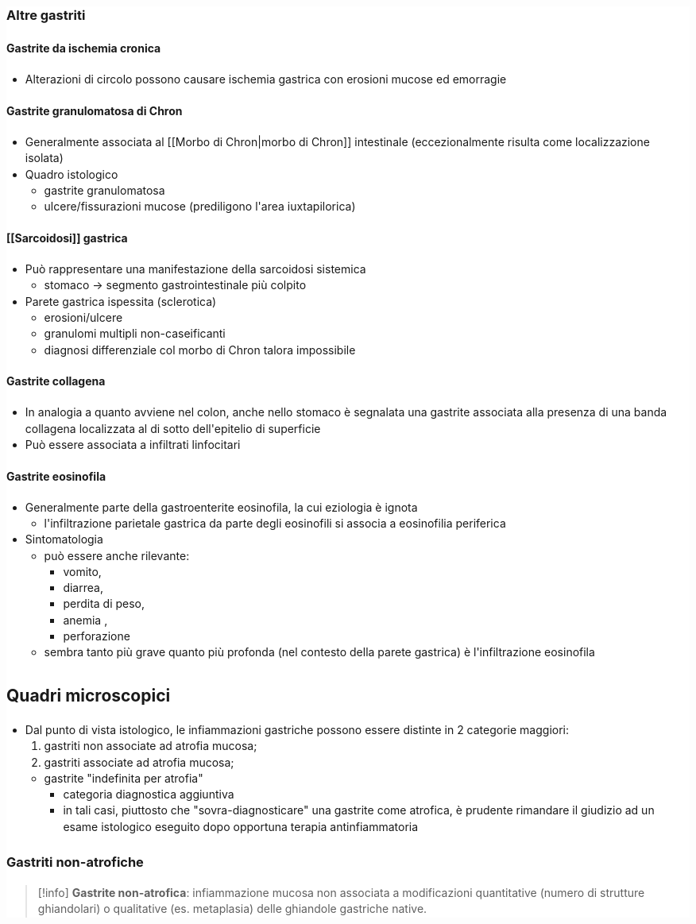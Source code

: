 
### Altre gastriti
#### Gastrite da ischemia cronica
- Alterazioni di circolo possono causare ischemia gastrica con erosioni mucose ed emorragie
#### Gastrite granulomatosa di Chron
- Generalmente associata al [[Morbo di Chron|morbo di Chron]] intestinale (eccezionalmente risulta come localizzazione isolata)
- Quadro istologico
	- gastrite granulomatosa
	- ulcere/fissurazioni mucose (prediligono l'area iuxtapilorica)
#### [[Sarcoidosi]] gastrica
- Può rappresentare una manifestazione della sarcoidosi sistemica
	- stomaco → segmento gastrointestinale più colpito
- Parete gastrica ispessita (sclerotica)
	- erosioni/ulcere
	- granulomi multipli non-caseificanti
	- diagnosi differenziale col morbo di Chron talora impossibile
#### Gastrite collagena
- In analogia a quanto avviene nel colon, anche nello stomaco è segnalata una gastrite associata alla presenza di una banda collagena localizzata al di sotto dell'epitelio di superficie
- Può essere associata a infiltrati linfocitari
#### Gastrite eosinofila
- Generalmente parte della gastroenterite eosinofila, la cui eziologia è ignota
	- l'infiltrazione parietale gastrica da parte degli eosinofili si associa a eosinofilia periferica
- Sintomatologia
	- può essere anche rilevante:
		- vomito,
		- diarrea,
		- perdita di peso,
		- anemia ,
		- perforazione
	- sembra tanto più grave quanto più profonda (nel contesto della parete gastrica) è l'infiltrazione eosinofila
## Quadri microscopici
- Dal punto di vista istologico, le infiammazioni gastriche possono essere distinte in 2 categorie maggiori:
	1. gastriti non associate ad atrofia mucosa;
	2. gastriti associate ad atrofia mucosa;
	- gastrite "indefinita per atrofia"
		- categoria diagnostica aggiuntiva
		- in tali casi, piuttosto che "sovra-diagnosticare" una gastrite come atrofica, è prudente rimandare il giudizio ad un esame istologico eseguito dopo opportuna terapia antinfiammatoria
### Gastriti non-atrofiche
>[!info]
> **Gastrite non-atrofica**: infiammazione mucosa non associata a modificazioni quantitative (numero di strutture ghiandolari) o qualitative (es. metaplasia) delle ghiandole gastriche native.
